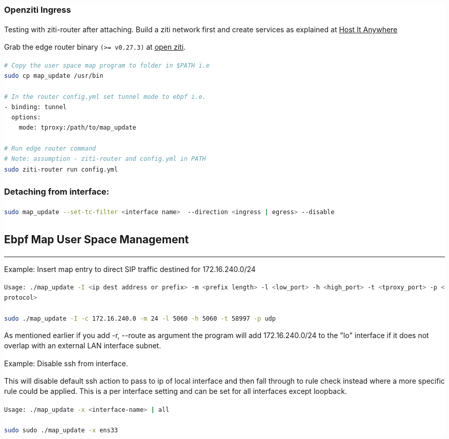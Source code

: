### Openziti Ingress

Testing with ziti-router after attaching. Build a ziti network first and create services as explained at [Host It Anywhere](https://docs.openziti.io/docs/learn/quickstarts/network/hosted/)

Grab the edge router binary `(>= v0.27.3)` at [open ziti](https://github.com/openziti/ziti/releases).

```bash
# Copy the user space map program to folder in $PATH i.e
sudo cp map_update /usr/bin

# In the router config.yml set tunnel mode to ebpf i.e.   
- binding: tunnel
  options:
    mode: tproxy:/path/to/map_update

# Run edge router command 
# Note: assumption - ziti-router and config.yml in PATH
sudo ziti-router run config.yml
```

### Detaching from interface:

```bash
sudo map_update --set-tc-filter <interface name>  --direction <ingress | egress> --disable
```

## Ebpf Map User Space Management
---
Example: Insert map entry to direct SIP traffic destined for 172.16.240.0/24

```bash
Usage: ./map_update -I <ip dest address or prefix> -m <prefix length> -l <low_port> -h <high_port> -t <tproxy_port> -p <protocol>

sudo ./map_update -I -c 172.16.240.0 -m 24 -l 5060 -h 5060 -t 58997 -p udp
```

As mentioned earlier if you add -r, --route as argument the program will add 172.16.240.0/24 to the "lo" interface if it
does not overlap with an external LAN interface subnet.

Example: Disable ssh from interface.

This will disable default ssh action to pass to ip of local interface and then fall through to rule check instead where a more specific rule could
be applied.  This is a per interface setting and can be set for all interfaces except loopback.

```bash
Usage: ./map_update -x <interface-name> | all

sudo sudo ./map_update -x ens33
```
